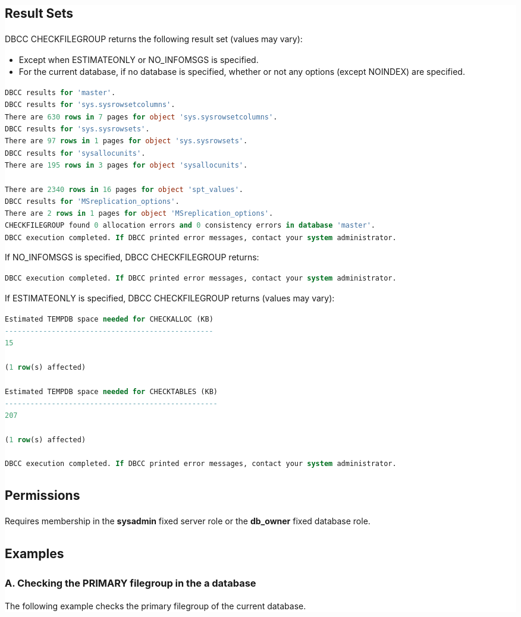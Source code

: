## Result Sets  
DBCC CHECKFILEGROUP returns the following result set (values may vary):
-   Except when ESTIMATEONLY or NO_INFOMSGS is specified.  
-   For the current database, if no database is specified, whether or not any options (except NOINDEX) are specified.  
  
```sql
DBCC results for 'master'.  
DBCC results for 'sys.sysrowsetcolumns'.  
There are 630 rows in 7 pages for object 'sys.sysrowsetcolumns'.  
DBCC results for 'sys.sysrowsets'.  
There are 97 rows in 1 pages for object 'sys.sysrowsets'.  
DBCC results for 'sysallocunits'.  
There are 195 rows in 3 pages for object 'sysallocunits'.  
  
There are 2340 rows in 16 pages for object 'spt_values'.  
DBCC results for 'MSreplication_options'.  
There are 2 rows in 1 pages for object 'MSreplication_options'.  
CHECKFILEGROUP found 0 allocation errors and 0 consistency errors in database 'master'.  
DBCC execution completed. If DBCC printed error messages, contact your system administrator.  
```  
  
If NO_INFOMSGS is specified, DBCC CHECKFILEGROUP returns:
  
```sql
DBCC execution completed. If DBCC printed error messages, contact your system administrator.  
```  
 If ESTIMATEONLY is specified, DBCC CHECKFILEGROUP returns (values may vary):  

```sql
Estimated TEMPDB space needed for CHECKALLOC (KB)
-------------------------------------------------   
15  
  
(1 row(s) affected)  
  
Estimated TEMPDB space needed for CHECKTABLES (KB)   
--------------------------------------------------   
207  
  
(1 row(s) affected)  
  
DBCC execution completed. If DBCC printed error messages, contact your system administrator.  
```  
  
## Permissions  
Requires membership in the **sysadmin** fixed server role or the **db_owner** fixed database role.
  
## Examples  
### A. Checking the PRIMARY filegroup in the a database  
The following example checks the primary filegroup of the current database.
  